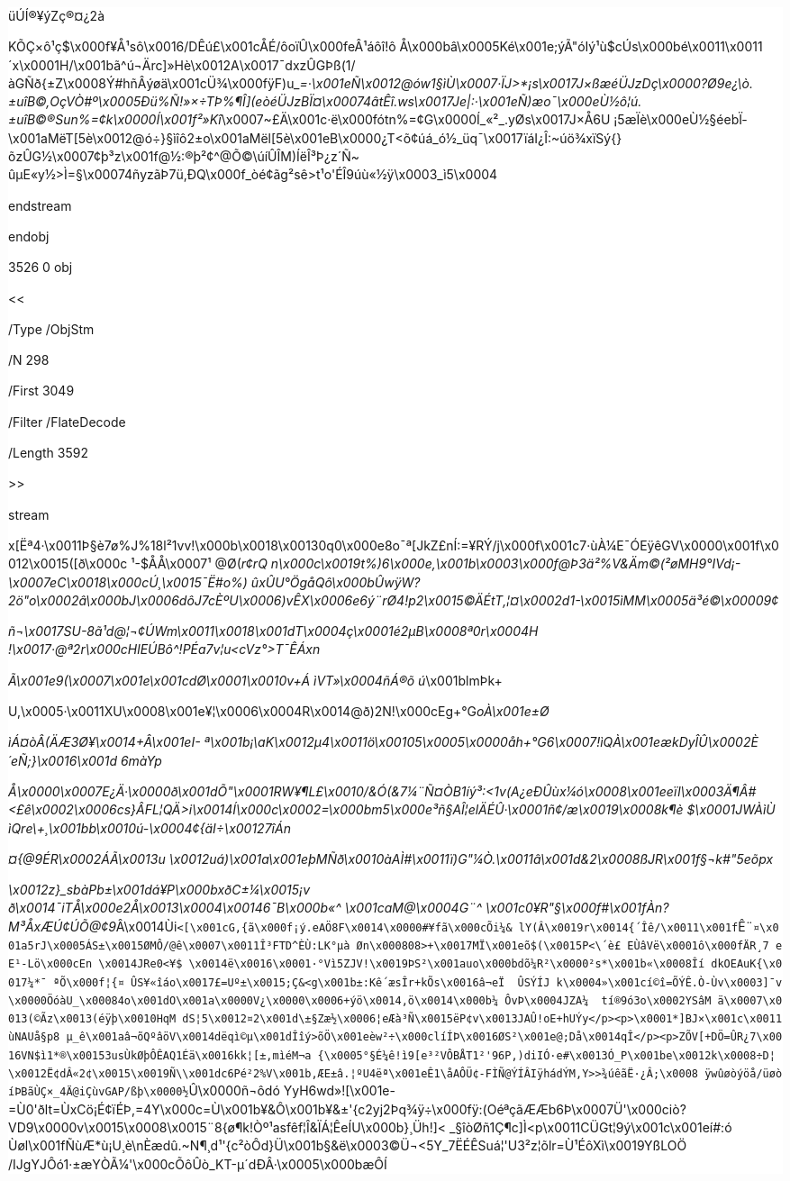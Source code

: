 üÚÍ®¥ýZç®¤¿2à</p><p>KÕÇ×ô¹ç$\x000f¥Å¹sô\x0016/DÊú£\x001cÅÉ/ôoïÛ\x000feÂ¹áôî!ô Å\x000bâ\x0005Ké\x001e;ýÃ"óIý¹ù$cÚs\x000bé\x0011­\x0011´x\x0001H/\x001bã^ú¬Ärc]»Hè\x0012A\x0017¯dxzÛGÞß(1/àGÑð{±Z\x0008Ý#hñÂýøä\x001cÜ¾\x000fÿF)u__=·\x001eÑ\x0012@ów1§ìÙ\x0007·ÏJ>*¡s\x0017J×ßæéÜJzDç\x0000?Ø9e¿\ò.±uîB©,OçVÒ#º\x0005Ðü%Ñ!»×÷TÞ%¶Î](eòéÜJzBÏ­¤\x00074âtÊî.w­s\x0017Je|:·\x001eÑ)æo¯\x000eÙ½ô¦ú.±uîB©®Sun%=¢k\x0000Í\x001f²»Kî_\x0007~£Ä\x001c·ë\x000fótn%=¢G\x0000Í_«²_.yØs\x0017J×Å6U	¡5æÏè\x000eÙ½§éebÏ­\x001aMëT[5è\x0012@ó÷}§ìîô2±o­\x001aMël[5è\x001eB\x0000¿T<õ¢úá_ó½_üq¯\x0017ïáI¿Î:~úö¾­xïSý{}õzÛG½\x0007¢þ³z\x001f@½:®þ²¢^@Õ©\úíÛÎM)ÍëÎ³Þ¿z´Ñ~ ûµE«y½>Ì=§\x00074ñyzãÞ7ü,ÐQ\x000f_òé¢ãg²sê>t¹o'ÉÎ9úù«½ÿ\x0003_ì5\x0004</p><p>endstream</p><p>endobj</p><p>3526 0 obj</p><p><<</p><p>/Type /ObjStm</p><p>/N 298</p><p>/First 3049</p><p>/Filter /FlateDecode</p><p>/Length 3592</p><p>>></p><p>stream</p><p>x[Ëª4·\x0011Þ§è7ø%J%18l²1vv!\x000b\x0018\x00130q0\x000e8o¯ª[JkZ£nÍ:=¥RÝ/j\x000f\x001c7·ùÀ¼E¯ÓEÿêGV\x0000\x001f\x0012\x0015([ð\x000c ¹-$ÅÅ\x0007¹ @Ø(*r¢rQ n\x000c\x0019t%)6\x000e,\x001b\x0003\x000f@Þ3ä²%V&Äm©(²øMH9°IVd¡-\x0007eC\x0018\x000cÚ¸\x0015¯Ë#o%) ûxÛU°ÖgåQô\x000bÛwÿW?2ö"o\x0002â\x000bJ\x0006dôJ7cÈºU\x0006)vÊX\x0006e6ý¨rØ4!p2\x0015©ÄÉtT,¦¤\x0002d1-\x0015ìMM\x0005ä³é©\x00009¢</p><p>ñ¬\x0017SU-8ã¹d@¦¬¢ÚWm\x0011\x0018\x001dT\x0004ç\x0001é2µB\x0008ª0r\x0004H!\x0017·@ª2r\x000cHlEÚBô^!PÉa7v¦u<cVz°>T¯ÊÁxn</p><p>Ã\x001e9(\x0007\x001e\x001cdØ\x0001\x0010v+Á ìVT»\x0004ñÁ®õ	ú*\x001blmÞk+</p><p> U,\x0005·\x0011XU\x0008\x001e¥¦\x0006\x0004R\x0014@ð)2N!\x000cEg+°G*oÀ\x001e±Ø</p><p>ìÁ¤òÂ(ÄÆ3Ø¥\x0014+Â\x001eI-
ª\x001b¡\aK\x0012µ4\x0011ö\x00105\x0005\x0000åh+°G6\x0007!ìQ­À\x001eækDyÎÛ\x0002È´eÑ;}\x0016\x001d 6màYp</p><p>Å\x0000\x0007E¿Ä·\x0000ð\x001dÕ"\x0001RW¥¶L£\x0010/&Ó(\&7¼¨Ñ¤ÒB1íý³:<1v(A¿eÐÛùx¼ó\x0008\x001eeïl\x0003Ä¶Â#<£ê\x0002\x0006cs}ÂFL¦QÄ>i\x0014Í\x000c\x0002=\x000bm5\x000e³ñ§AÎ¦elÄÉÛ·\x0001ñ¢/æ\x0019\x0008k¶è $\x0001JWÀìÙ ìQre\+¸\x001bb\x0010ú-\x0004¢{äI÷\x00127îÁn</p><p>¤{@9ÉR\x0002ÁÃ\x0013u
\x0012uá)\x001a\x001eþMÑð\x0010àAÌ#\x0011ï)G"¼Ò.\x0011â\x001d&2\x0008ßJR\x001f§¬k#"5eõpx</p><p>\x0012z}_sbàPb±\x001dá¥P\x000bxðC±¼\x0015¡v	ð\x0014¯iTÅ\x000e2Å\x0013\x0004\x00146¯B\x000b«^ \x001caM@\x0004G¨^ \x001c0¥R"§\x000f#\x001f­Àn?M³ÅxÆÚ¢ÚÕ@¢9*Â\x0014Ùi`<[\x001cG,{ã\x000f¡ý.eAÖ8F\x0014\x0000#¥fã\x000cÕi¼& lY(Â\x0019r\x0014{´Îê/\x0011\x001f`Ê¨`¤\x001a5rJ\x0005ÁS±\x0015ØMÔ/@ê\x0007\x0011Î³FTD^ÈÙ:LK°µà Øn\x000808>+\x0017MÏ\x001eõ$(\x0015P<\´è£ EÙâVë\x0001ô\x000fÄR¸7 eE¹-Lö\x000cE­n \x0014JRe0<¥$
\x0014ë\x0016\x0001·°Vì5ZJV!\x0019ÞS²\x001auo\x000bdõ¼R²­\x0000²s*\x001b«\x0008Îí dkOEAuK{\x0017¼*¯ ªÕ\x000f¦{¤ ÛS¥«îáo\x0017£=Uº±\x0015;Ç&<g\x001b±:Kê´æsÎr+kÕs\x0016â¬eÏ	ÛSÝÍJ k\x0004»\x001cí©î=ÕÝÊ.Ò-Ùv\x0003]¯v\x0000ÖóàU_\x00084o\x001dO\x001a\x0000V¿\x0000\x0006+ýö\x0014,ö\x0014\x000b¼	ÔvÞ\x0004JZA¼	tí®9ó3o\x0002YSâM ä\x0007\x0013(©Ãz\x0013(éÿþ\x0010HqM dS¦5\x0012¤2\x001d\±§Zæ½\x0006¦eÆà³Ñ\x0015ëP¢v\x0013JAÛ!oE+hUÝy</p><p>\x0001*]BJ×\x001c\x0011ùNAU­å§p8 µ_ê\x001aâ¬õQºâöV\x0014dëqì©µ\x001dÎîý>õÖ\x001eèw²÷\x000clíÍÞ\x0016ØS²\x001e@;Då\x0014qÎ</p><p>ZÕV­[+DÖ=ÛR¿7\x0016VN$ì1*®\x00153usÙkØþÔÊAQ1Éä\x0016kk¦[±,mìéM¬a
{\x0005°§É¼ê!ì9[e³²VÔBÅT1²'96P,)diIÓ·e#\x0013Ó_P\x001be\x0012k\x0008÷D¦\x0012Ë¢dÂ«2¢\x0015\x0019Ñ\\x001dc6Pé²2%V\x001b,ÆE±â.¦ºU4ëª\x001eÊ1\åAÔÜ¢-FÌÑ@ÝÍÂIÿhádÝM,Y>>¾úêãË·¿Â;\x0008
ÿwûøòýöå/üøòíÞBãÙÇ×_4Ä@iÇùvGAP/ßþ\x0000½`Û\x0000ñ¬ôdó
YyH6wd»![\x001e-=Ù0'ðlt=ÙxCö¡É¢ïÉÞ,=4Y\x000c=Ù\x001b¥&Ô\x001b¥&±'{c2yj2Þq¾ÿ÷\x000fÿ:(O­éªçãÆÆb6Þ\x0007Ü'\x000ciò?VD9\x0000v\x0015\x0008\x0015¨8{ø¶k!Òº¹asfêf¦Î&ÏÁ¦ÊeÍU\x000b}¸Üh!]< _­§îòØñ1Ç¶c]Ì<p\x0011CÜGt¦9ý\x001c\x001eí#:ó
Ùøl\x001fÑùÆ*ù¡U¸è\nÈædû.~N¶¸d¹'{c²òÔd}Ü\x001b§&ë\x0003©Ü¬<5Y_7ËÉÊSuá¦'U3²z¦õlr=Ù¹ÉôXì\x0019YßLOÖ
/IJgYJÔó1·±æYÒÃ¼'\x000cÕôÛò_KT-µ´dÐÂ·\x0005\\x000bæÔÍ
